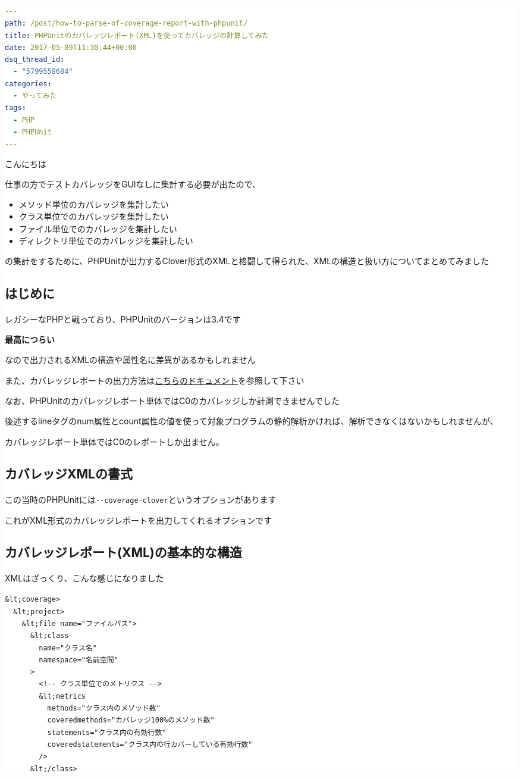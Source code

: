 ```yaml
---
path: /post/how-to-parse-of-coverage-report-with-phpunit/
title: PHPUnitのカバレッジレポート(XML)を使ってカバレッジの計算してみた
date: 2017-05-09T11:30:44+00:00
dsq_thread_id:
  - "5799558684"
categories:
  - やってみた
tags:
  - PHP
  - PHPUnit
---
```

こんにちは
  
仕事の方でテストカバレッジをGUIなしに集計する必要が出たので、

  * メソッド単位のカバレッジを集計したい
  * クラス単位でのカバレッジを集計したい
  * ファイル単位でのカバレッジを集計したい
  * ディレクトリ単位でのカバレッジを集計したい

の集計をするために、PHPUnitが出力するClover形式のXMLと格闘して得られた、XMLの構造と扱い方についてまとめてみました



はじめに
----------------------------------------

レガシーなPHPと戦っており、PHPUnitのバージョンは3.4です
  
**最高につらい**

なので出力されるXMLの構造や属性名に差異があるかもしれません
  
また、カバレッジレポートの出力方法は[こちらのドキュメント](https://phpunit.de/manual/3.4/ja/index.html)を参照して下さい

なお、PHPUnitのカバレッジレポート単体ではC0のカバレッジしか計測できませんでした
  
後述するlineタグのnum属性とcount属性の値を使って対象プログラムの静的解析かければ、解析できなくはないかもしれませんが、
  
カバレッジレポート単体ではC0のレポートしか出ません。

カバレッジXMLの書式
----------------------------------------

この当時のPHPUnitには`--coverage-clover`というオプションがあります
  
これがXML形式のカバレッジレポートを出力してくれるオプションです

カバレッジレポート(XML)の基本的な構造
----------------------------------------

XMLはざっくり、こんな感じになりました

```markup
&lt;coverage>
  &lt;project>
    &lt;file name="ファイルパス">
      &lt;class
        name="クラス名"
        namespace="名前空間"
      >
        <!-- クラス単位でのメトリクス -->
        &lt;metrics
          methods="クラス内のメソッド数"
          coveredmethods="カバレッジ100%のメソッド数"
          statements="クラス内の有効行数"
          coveredstatements="クラス内の行カバーしている有効行数"
        />
      &lt;/class>
```